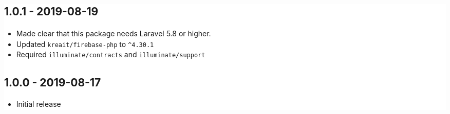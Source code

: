 ## 1.0.1 - 2019-08-19

* Made clear that this package needs Laravel 5.8 or higher.
* Updated `kreait/firebase-php` to `^4.30.1`
* Required `illuminate/contracts` and `illuminate/support`

## 1.0.0 - 2019-08-17

* Initial release
